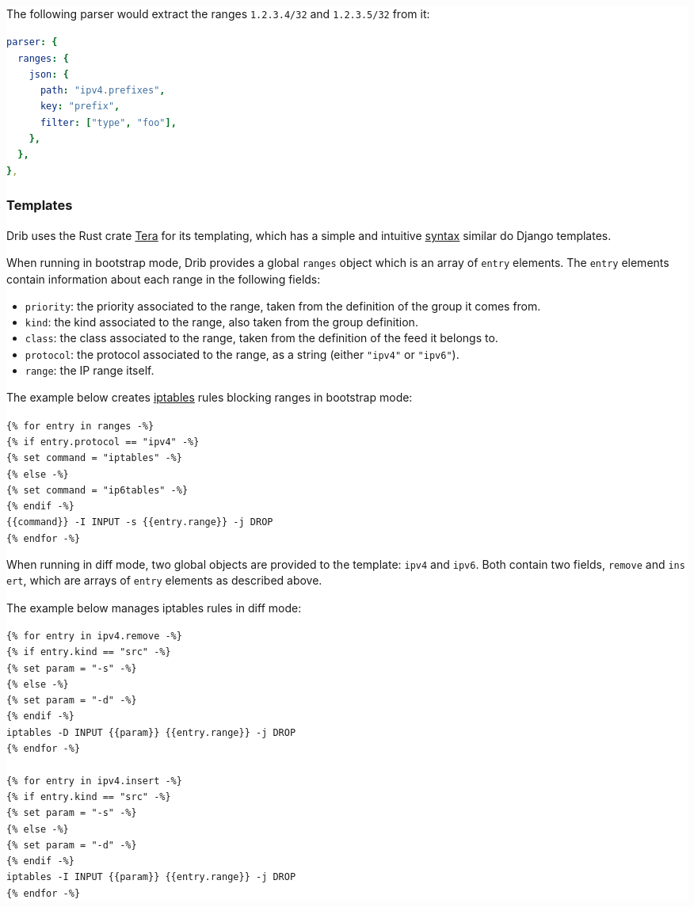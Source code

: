 The following parser would extract the ranges `1.2.3.4/32` and `1.2.3.5/32` from it:

```yaml
parser: {
  ranges: {
    json: {
      path: "ipv4.prefixes",
      key: "prefix",
      filter: ["type", "foo"],
    },
  },
},
```

### Templates

Drib uses the Rust crate [Tera](https://tera.netlify.app/docs) for its templating, which has a simple and intuitive [syntax](https://tera.netlify.app/docs/#templates) similar do Django templates.

When running in bootstrap mode, Drib provides a global `ranges` object which is an array of `entry` elements.
The `entry` elements contain information about each range in the following fields:

* `priority`: the priority associated to the range, taken from the definition of the group it comes from.
* `kind`: the kind associated to the range, also taken from the group definition.
* `class`: the class associated to the range, taken from the definition of the feed it belongs to.
* `protocol`: the protocol associated to the range, as a string (either `"ipv4"` or `"ipv6"`).
* `range`: the IP range itself.

The example below creates [iptables](https://www.netfilter.org/) rules blocking ranges in bootstrap mode:

```
{% for entry in ranges -%}
{% if entry.protocol == "ipv4" -%}
{% set command = "iptables" -%}
{% else -%}
{% set command = "ip6tables" -%}
{% endif -%}
{{command}} -I INPUT -s {{entry.range}} -j DROP
{% endfor -%}
```

When running in diff mode, two global objects are provided to the template: `ipv4` and `ipv6`.
Both contain two fields, `remove` and `insert`, which are arrays of `entry` elements as described above.

The example below manages iptables rules in diff mode:

```
{% for entry in ipv4.remove -%}
{% if entry.kind == "src" -%}
{% set param = "-s" -%}
{% else -%}
{% set param = "-d" -%}
{% endif -%}
iptables -D INPUT {{param}} {{entry.range}} -j DROP
{% endfor -%}

{% for entry in ipv4.insert -%}
{% if entry.kind == "src" -%}
{% set param = "-s" -%}
{% else -%}
{% set param = "-d" -%}
{% endif -%}
iptables -I INPUT {{param}} {{entry.range}} -j DROP
{% endfor -%}
```